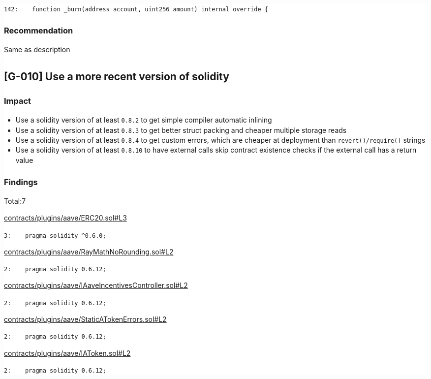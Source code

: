 ```solidity
142:    function _burn(address account, uint256 amount) internal override {
```

### Recommendation

Same as description

## [G-010] Use a more recent version of solidity

### Impact

- Use a solidity version of at least `0.8.2` to get simple compiler automatic inlining
- Use a solidity version of at least `0.8.3` to get better struct packing and cheaper multiple storage reads
- Use a solidity version of at least `0.8.4` to get custom errors, which are cheaper at deployment than `revert()/require()` strings
- Use a solidity version of at least `0.8.10` to have external calls skip contract existence checks if the external call has a return value

### Findings

Total:7

[contracts/plugins/aave/ERC20.sol#L3](https://github.com/reserve-protocol/protocol/tree/df7ecadc2bae74244ace5e8b39e94bc992903158//contracts/plugins/aave/ERC20.sol#L3)

```solidity
3:    pragma solidity ^0.6.0;
```

[contracts/plugins/aave/RayMathNoRounding.sol#L2](https://github.com/reserve-protocol/protocol/tree/df7ecadc2bae74244ace5e8b39e94bc992903158//contracts/plugins/aave/RayMathNoRounding.sol#L2)

```solidity
2:    pragma solidity 0.6.12;
```

[contracts/plugins/aave/IAaveIncentivesController.sol#L2](https://github.com/reserve-protocol/protocol/tree/df7ecadc2bae74244ace5e8b39e94bc992903158//contracts/plugins/aave/IAaveIncentivesController.sol#L2)

```solidity
2:    pragma solidity 0.6.12;
```

[contracts/plugins/aave/StaticATokenErrors.sol#L2](https://github.com/reserve-protocol/protocol/tree/df7ecadc2bae74244ace5e8b39e94bc992903158//contracts/plugins/aave/StaticATokenErrors.sol#L2)

```solidity
2:    pragma solidity 0.6.12;
```

[contracts/plugins/aave/IAToken.sol#L2](https://github.com/reserve-protocol/protocol/tree/df7ecadc2bae74244ace5e8b39e94bc992903158//contracts/plugins/aave/IAToken.sol#L2)

```solidity
2:    pragma solidity 0.6.12;
```

